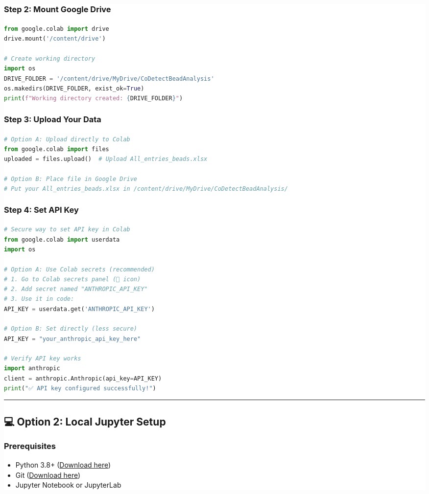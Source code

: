 
### Step 2: Mount Google Drive
```python
from google.colab import drive
drive.mount('/content/drive')

# Create working directory
import os
DRIVE_FOLDER = '/content/drive/MyDrive/CoDetectBeadAnalysis'
os.makedirs(DRIVE_FOLDER, exist_ok=True)
print(f"Working directory created: {DRIVE_FOLDER}")
```

### Step 3: Upload Your Data
```python
# Option A: Upload directly to Colab
from google.colab import files
uploaded = files.upload()  # Upload All_entries_beads.xlsx

# Option B: Place file in Google Drive
# Put your All_entries_beads.xlsx in /content/drive/MyDrive/CoDetectBeadAnalysis/
```

### Step 4: Set API Key
```python
# Secure way to set API key in Colab
from google.colab import userdata
import os

# Option A: Use Colab secrets (recommended)
# 1. Go to Colab secrets panel (🔑 icon)
# 2. Add secret named "ANTHROPIC_API_KEY"
# 3. Use it in code:
API_KEY = userdata.get('ANTHROPIC_API_KEY')

# Option B: Set directly (less secure)
API_KEY = "your_anthropic_api_key_here"

# Verify API key works
import anthropic
client = anthropic.Anthropic(api_key=API_KEY)
print("✅ API key configured successfully!")
```

---

## 💻 Option 2: Local Jupyter Setup

### Prerequisites
- Python 3.8+ ([Download here](https://python.org))
- Git ([Download here](https://git-scm.com))
- Jupyter Notebook or JupyterLab
